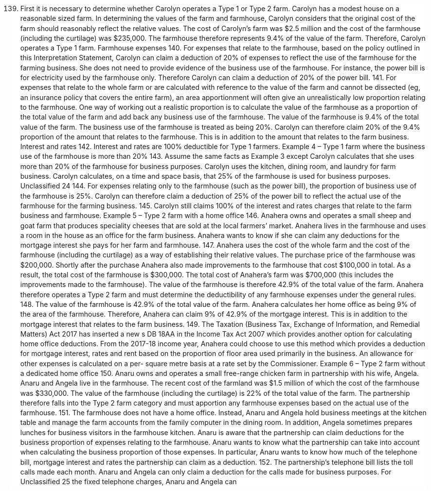 139. First it is necessary to determine whether Carolyn operates a Type 1 or Type 2 farm. Carolyn has a modest house on a reasonable sized farm. In determining the values of the farm and farmhouse, Carolyn considers that the original cost of the farm should reasonably reflect the relative values. The cost of Carolyn’s farm was $2.5 million and the cost of the farmhouse (including the curtilage) was $235,000. The farmhouse therefore represents 9.4% of the value of the farm. Therefore, Carolyn operates a Type 1 farm. Farmhouse expenses 140. For expenses that relate to the farmhouse, based on the policy outlined in this Interpretation Statement, Carolyn can claim a deduction of 20% of expenses to reflect the use of the farmhouse for the farming business. She does not need to provide evidence of the business use of the farmhouse. For instance, the power bill is for electricity used by the farmhouse only. Therefore Carolyn can claim a deduction of 20% of the power bill. 141. For expenses that relate to the whole farm or are calculated with reference to the value of the farm and cannot be dissected (eg, an insurance policy that covers the entire farm), an area apportionment will often give an unrealistically low proportion relating to the farmhouse. One way of working out a realistic proportion is to calculate the value of the farmhouse as a proportion of the total value of the farm and add back any business use of the farmhouse. The value of the farmhouse is 9.4% of the total value of the farm. The business use of the farmhouse is treated as being 20%. Carolyn can therefore claim 20% of the 9.4% proportion of the amount that relates to the farmhouse. This is in addition to the amount that relates to the farm business. Interest and rates 142. Interest and rates are 100% deductible for Type 1 farmers. Example 4 – Type 1 farm where the business use of the farmhouse is more than 20% 143. Assume the same facts as Example 3 except Carolyn calculates that she uses more than 20% of the farmhouse for business purposes. Carolyn uses the kitchen, dining room, and laundry for farm business. Carolyn calculates, on a time and space basis, that 25% of the farmhouse is used for business purposes. Unclassified 24 144. For expenses relating only to the farmhouse (such as the power bill), the proportion of business use of the farmhouse is 25%. Carolyn can therefore claim a deduction of 25% of the power bill to reflect the actual use of the farmhouse for the farming business. 145. Carolyn still claims 100% of the interest and rates charges that relate to the farm business and farmhouse. Example 5 – Type 2 farm with a home office 146. Anahera owns and operates a small sheep and goat farm that produces speciality cheeses that are sold at the local farmers’ market. Anahera lives in the farmhouse and uses a room in the house as an office for the farm business. Anahera wants to know if she can claim any deductions for the mortgage interest she pays for her farm and farmhouse. 147. Anahera uses the cost of the whole farm and the cost of the farmhouse (including the curtilage) as a way of establishing their relative values. The purchase price of the farmhouse was $200,000. Shortly after the purchase Anahera also made improvements to the farmhouse that cost $100,000 in total. As a result, the total cost of the farmhouse is $300,000. The total cost of Anahera’s farm was $700,000 (this includes the improvements made to the farmhouse). The value of the farmhouse is therefore 42.9% of the total value of the farm. Anahera therefore operates a Type 2 farm and must determine the deductibility of any farmhouse expenses under the general rules. 148. The value of the farmhouse is 42.9% of the total value of the farm. Anahera calculates her home office as being 9% of the area of the farmhouse. Therefore, Anahera can claim 9% of 42.9% of the mortgage interest. This is in addition to the mortgage interest that relates to the farm business. 149. The Taxation (Business Tax, Exchange of Information, and Remedial Matters) Act 2017 has inserted a new s DB 18AA in the Income Tax Act 2007 which provides another option for calculating home office deductions. From the 2017-18 income year, Anahera could choose to use this method which provides a deduction for mortgage interest, rates and rent based on the proportion of floor area used primarily in the business. An allowance for other expenses is calculated on a per- square metre basis at a rate set by the Commissioner. Example 6 – Type 2 farm without a dedicated home office 150. Anaru owns and operates a small free-range chicken farm in partnership with his wife, Angela. Anaru and Angela live in the farmhouse. The recent cost of the farmland was $1.5 million of which the cost of the farmhouse was $330,000. The value of the farmhouse (including the curtilage) is 22% of the total value of the farm. The partnership therefore falls into the Type 2 farm category and must apportion any farmhouse expenses based on the actual use of the farmhouse. 151. The farmhouse does not have a home office. Instead, Anaru and Angela hold business meetings at the kitchen table and manage the farm accounts from the family computer in the dining room. In addition, Angela sometimes prepares lunches for business visitors in the farmhouse kitchen. Anaru is aware that the partnership can claim deductions for the business proportion of expenses relating to the farmhouse. Anaru wants to know what the partnership can take into account when calculating the business proportion of those expenses. In particular, Anaru wants to know how much of the telephone bill, mortgage interest and rates the partnership can claim as a deduction. 152. The partnership’s telephone bill lists the toll calls made each month. Anaru and Angela can only claim a deduction for the calls made for business purposes. For Unclassified 25 the fixed telephone charges, Anaru and Angela can